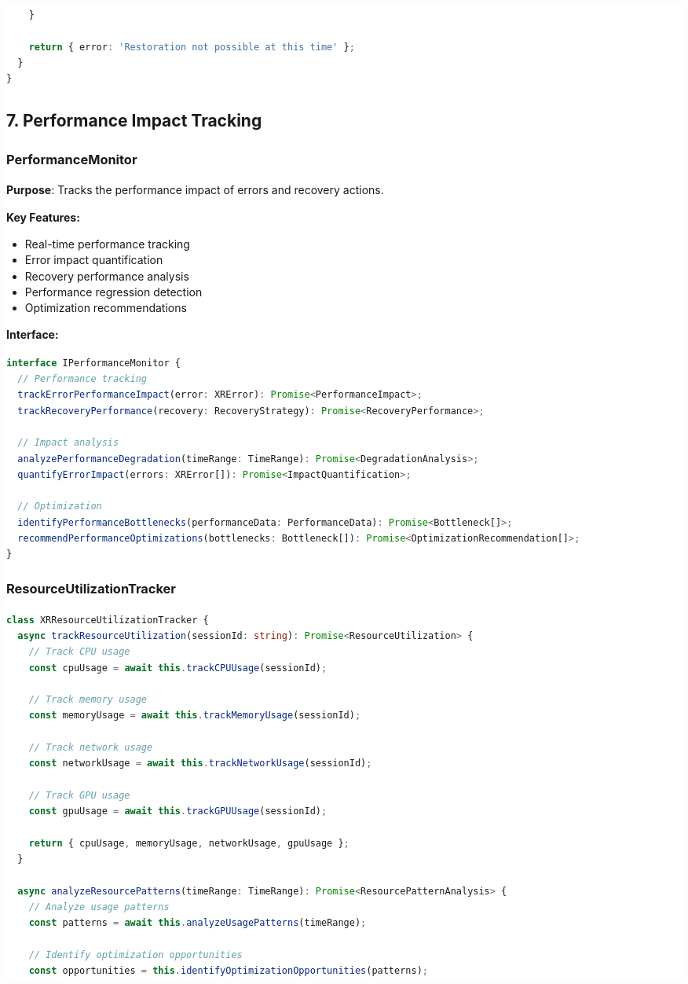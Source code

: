 ```typescript
    }

    return { error: 'Restoration not possible at this time' };
  }
}
```

## 7. Performance Impact Tracking

### PerformanceMonitor
**Purpose**: Tracks the performance impact of errors and recovery actions.

**Key Features:**
- Real-time performance tracking
- Error impact quantification
- Recovery performance analysis
- Performance regression detection
- Optimization recommendations

**Interface:**
```typescript
interface IPerformanceMonitor {
  // Performance tracking
  trackErrorPerformanceImpact(error: XRError): Promise<PerformanceImpact>;
  trackRecoveryPerformance(recovery: RecoveryStrategy): Promise<RecoveryPerformance>;

  // Impact analysis
  analyzePerformanceDegradation(timeRange: TimeRange): Promise<DegradationAnalysis>;
  quantifyErrorImpact(errors: XRError[]): Promise<ImpactQuantification>;

  // Optimization
  identifyPerformanceBottlenecks(performanceData: PerformanceData): Promise<Bottleneck[]>;
  recommendPerformanceOptimizations(bottlenecks: Bottleneck[]): Promise<OptimizationRecommendation[]>;
}
```

### ResourceUtilizationTracker
```typescript
class XRResourceUtilizationTracker {
  async trackResourceUtilization(sessionId: string): Promise<ResourceUtilization> {
    // Track CPU usage
    const cpuUsage = await this.trackCPUUsage(sessionId);

    // Track memory usage
    const memoryUsage = await this.trackMemoryUsage(sessionId);

    // Track network usage
    const networkUsage = await this.trackNetworkUsage(sessionId);

    // Track GPU usage
    const gpuUsage = await this.trackGPUUsage(sessionId);

    return { cpuUsage, memoryUsage, networkUsage, gpuUsage };
  }

  async analyzeResourcePatterns(timeRange: TimeRange): Promise<ResourcePatternAnalysis> {
    // Analyze usage patterns
    const patterns = await this.analyzeUsagePatterns(timeRange);

    // Identify optimization opportunities
    const opportunities = this.identifyOptimizationOpportunities(patterns);

```